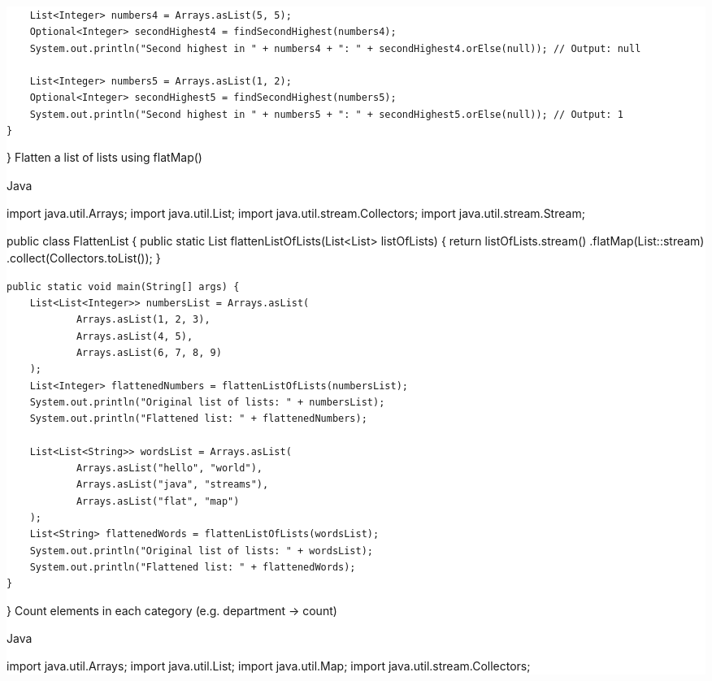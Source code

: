         List<Integer> numbers4 = Arrays.asList(5, 5);
        Optional<Integer> secondHighest4 = findSecondHighest(numbers4);
        System.out.println("Second highest in " + numbers4 + ": " + secondHighest4.orElse(null)); // Output: null

        List<Integer> numbers5 = Arrays.asList(1, 2);
        Optional<Integer> secondHighest5 = findSecondHighest(numbers5);
        System.out.println("Second highest in " + numbers5 + ": " + secondHighest5.orElse(null)); // Output: 1
    }
}
Flatten a list of lists using flatMap()

Java

import java.util.Arrays;
import java.util.List;
import java.util.stream.Collectors;
import java.util.stream.Stream;

public class FlattenList {
    public static <T> List<T> flattenListOfLists(List<List<T>> listOfLists) {
        return listOfLists.stream()
                          .flatMap(List::stream)
                          .collect(Collectors.toList());
    }

    public static void main(String[] args) {
        List<List<Integer>> numbersList = Arrays.asList(
                Arrays.asList(1, 2, 3),
                Arrays.asList(4, 5),
                Arrays.asList(6, 7, 8, 9)
        );
        List<Integer> flattenedNumbers = flattenListOfLists(numbersList);
        System.out.println("Original list of lists: " + numbersList);
        System.out.println("Flattened list: " + flattenedNumbers);

        List<List<String>> wordsList = Arrays.asList(
                Arrays.asList("hello", "world"),
                Arrays.asList("java", "streams"),
                Arrays.asList("flat", "map")
        );
        List<String> flattenedWords = flattenListOfLists(wordsList);
        System.out.println("Original list of lists: " + wordsList);
        System.out.println("Flattened list: " + flattenedWords);
    }
}
Count elements in each category (e.g. department → count)

Java

import java.util.Arrays;
import java.util.List;
import java.util.Map;
import java.util.stream.Collectors;

